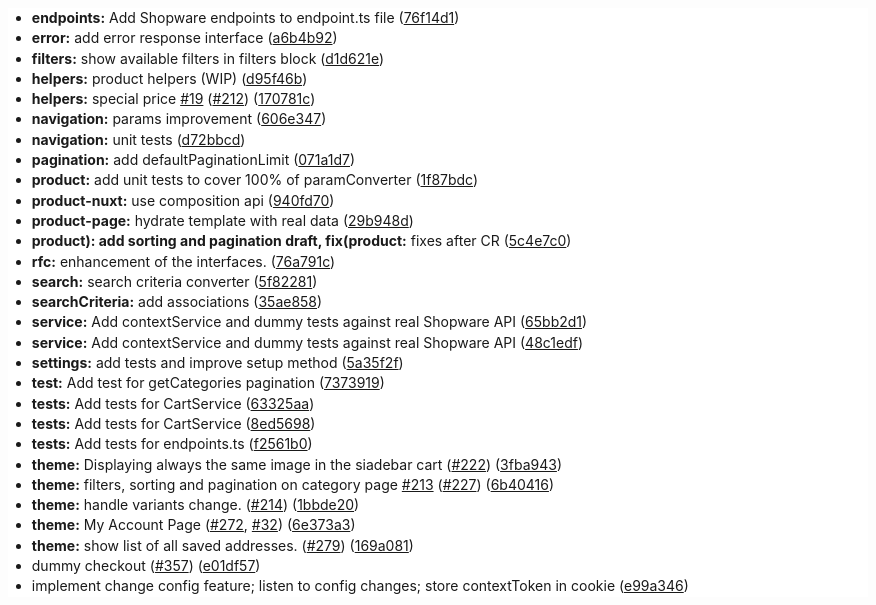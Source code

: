 * **endpoints:** Add Shopware endpoints to endpoint.ts file ([76f14d1](https://github.com/DivanteLtd/shopware-pwa/commit/76f14d1b707e3a9aa8b2205062873dc8d3fa9b0b))
* **error:** add error response interface ([a6b4b92](https://github.com/DivanteLtd/shopware-pwa/commit/a6b4b928eabb8439dbd2539e15b267a74e65d21c))
* **filters:** show available filters in filters block ([d1d621e](https://github.com/DivanteLtd/shopware-pwa/commit/d1d621eb15d7875ff9d40cf69fd9627d20ccdc44))
* **helpers:** product helpers (WIP) ([d95f46b](https://github.com/DivanteLtd/shopware-pwa/commit/d95f46b9e28f4eca37658a14e7940c1539fad851))
* **helpers:** special price [#19](https://github.com/DivanteLtd/shopware-pwa/issues/19) ([#212](https://github.com/DivanteLtd/shopware-pwa/issues/212)) ([170781c](https://github.com/DivanteLtd/shopware-pwa/commit/170781c127a4796285279620b36535aee3a6ef16))
* **navigation:** params improvement ([606e347](https://github.com/DivanteLtd/shopware-pwa/commit/606e34776be344ad73fa7c1dabb7226192933af9))
* **navigation:** unit tests ([d72bbcd](https://github.com/DivanteLtd/shopware-pwa/commit/d72bbcdbb9706fc9932cfbb17cfaa38edc9de6ae))
* **pagination:** add defaultPaginationLimit ([071a1d7](https://github.com/DivanteLtd/shopware-pwa/commit/071a1d73bfa51b73a0a25ba752c8f1a631997cd7))
* **product:** add unit tests to cover 100% of paramConverter ([1f87bdc](https://github.com/DivanteLtd/shopware-pwa/commit/1f87bdc988ead6771e6a8f80273dbaed9599b7fd))
* **product-nuxt:** use composition api ([940fd70](https://github.com/DivanteLtd/shopware-pwa/commit/940fd70a729cd69161f2974620e6df31be9af9a2))
* **product-page:** hydrate template with real data ([29b948d](https://github.com/DivanteLtd/shopware-pwa/commit/29b948da3b8254dd34bf0028ab855e73f5eb350f))
* **product): add sorting and pagination draft, fix(product:** fixes after CR ([5c4e7c0](https://github.com/DivanteLtd/shopware-pwa/commit/5c4e7c00ad3767110e88efc7afc13a2dee7d1b2c))
* **rfc:** enhancement of the interfaces. ([76a791c](https://github.com/DivanteLtd/shopware-pwa/commit/76a791c88755d88e9c4034209ebc87a3f0c4d3e7))
* **search:** search criteria converter ([5f82281](https://github.com/DivanteLtd/shopware-pwa/commit/5f822815f13ea55ee5142d655b46f0b33e81ce4f))
* **searchCriteria:** add associations ([35ae858](https://github.com/DivanteLtd/shopware-pwa/commit/35ae85859bde035ce7d437e9f69b160341f1a330))
* **service:** Add contextService and dummy tests against real Shopware API ([65bb2d1](https://github.com/DivanteLtd/shopware-pwa/commit/65bb2d115d152ae610e74bea162c5e3ab5041b6c))
* **service:** Add contextService and dummy tests against real Shopware API ([48c1edf](https://github.com/DivanteLtd/shopware-pwa/commit/48c1edfb7fc805286a2abf6a78a4d20e711ef048))
* **settings:** add tests and improve setup method ([5a35f2f](https://github.com/DivanteLtd/shopware-pwa/commit/5a35f2fe167fe61d570e7f5a1a9a6fb782bc75f5))
* **test:** Add test for getCategories pagination ([7373919](https://github.com/DivanteLtd/shopware-pwa/commit/73739198cdd16a09f04ab27d04ab3fefbe33fd7f))
* **tests:** Add tests for CartService ([63325aa](https://github.com/DivanteLtd/shopware-pwa/commit/63325aaba706892a1cdf3984035ebefb38a77d48))
* **tests:** Add tests for CartService ([8ed5698](https://github.com/DivanteLtd/shopware-pwa/commit/8ed5698cdbca8245f76485732234bc6ef960a665))
* **tests:** Add tests for endpoints.ts ([f2561b0](https://github.com/DivanteLtd/shopware-pwa/commit/f2561b0276d2a96021f4edb33f3eab8be9700c28))
* **theme:** Displaying always the same image in the siadebar cart ([#222](https://github.com/DivanteLtd/shopware-pwa/issues/222)) ([3fba943](https://github.com/DivanteLtd/shopware-pwa/commit/3fba943977ae4fec86341515f88dcfbfe8e4a21f))
* **theme:** filters, sorting and pagination on category page [#213](https://github.com/DivanteLtd/shopware-pwa/issues/213) ([#227](https://github.com/DivanteLtd/shopware-pwa/issues/227)) ([6b40416](https://github.com/DivanteLtd/shopware-pwa/commit/6b40416fb6950329977f83f66ecb104ef3b51ecd))
* **theme:** handle variants change. ([#214](https://github.com/DivanteLtd/shopware-pwa/issues/214)) ([1bbde20](https://github.com/DivanteLtd/shopware-pwa/commit/1bbde207e492a5c2ef9cf528a1eec69429bcee29))
* **theme:** My Account Page ([#272](https://github.com/DivanteLtd/shopware-pwa/issues/272), [#32](https://github.com/DivanteLtd/shopware-pwa/issues/32)) ([6e373a3](https://github.com/DivanteLtd/shopware-pwa/commit/6e373a34d80dda48ef2ac9d82f91d00e8c41e0f3))
* **theme:** show list of all saved addresses. ([#279](https://github.com/DivanteLtd/shopware-pwa/issues/279)) ([169a081](https://github.com/DivanteLtd/shopware-pwa/commit/169a08158675d2cbaa1bfd0563be9cc08cdbd33e))
* dummy checkout ([#357](https://github.com/DivanteLtd/shopware-pwa/issues/357)) ([e01df57](https://github.com/DivanteLtd/shopware-pwa/commit/e01df5730374aeab5769641201459fed76c3afec))
* implement change config feature; listen to config changes; store contextToken in cookie ([e99a346](https://github.com/DivanteLtd/shopware-pwa/commit/e99a346b9a0fa009c1937854957313c3bd68a5b3))